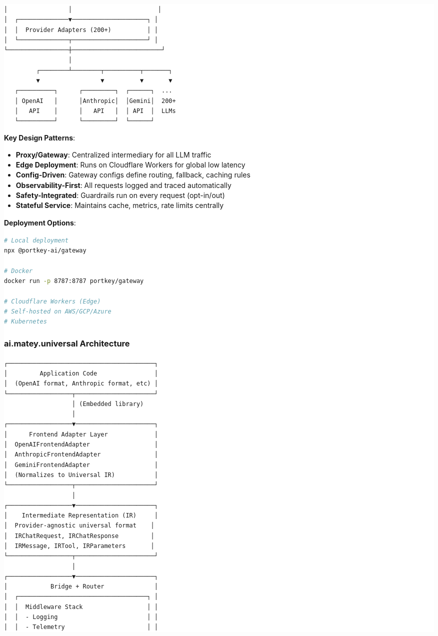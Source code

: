 ```
│                 │                        │
│  ┌──────────────▼─────────────────────┐ │
│  │  Provider Adapters (200+)          │ │
│  └──────────────┬─────────────────────┘ │
└─────────────────┼─────────────────────────┘
                  │
         ┌────────┴────────┬──────────┬───────┐
         ▼                 ▼          ▼       ▼
   ┌──────────┐      ┌─────────┐  ┌──────┐  ...
   │ OpenAI   │      │Anthropic│  │Gemini│  200+
   │   API    │      │   API   │  │ API  │  LLMs
   └──────────┘      └─────────┘  └──────┘
```

**Key Design Patterns**:
- **Proxy/Gateway**: Centralized intermediary for all LLM traffic
- **Edge Deployment**: Runs on Cloudflare Workers for global low latency
- **Config-Driven**: Gateway configs define routing, fallback, caching rules
- **Observability-First**: All requests logged and traced automatically
- **Safety-Integrated**: Guardrails run on every request (opt-in/out)
- **Stateful Service**: Maintains cache, metrics, rate limits centrally

**Deployment Options**:
```bash
# Local deployment
npx @portkey-ai/gateway

# Docker
docker run -p 8787:8787 portkey/gateway

# Cloudflare Workers (Edge)
# Self-hosted on AWS/GCP/Azure
# Kubernetes
```

### ai.matey.universal Architecture

```
┌─────────────────────────────────────────┐
│         Application Code                │
│  (OpenAI format, Anthropic format, etc) │
└──────────────────┬──────────────────────┘
                   │ (Embedded library)
                   │
┌──────────────────▼──────────────────────┐
│      Frontend Adapter Layer             │
│  OpenAIFrontendAdapter                  │
│  AnthropicFrontendAdapter               │
│  GeminiFrontendAdapter                  │
│  (Normalizes to Universal IR)           │
└──────────────────┬──────────────────────┘
                   │
┌──────────────────▼──────────────────────┐
│    Intermediate Representation (IR)     │
│  Provider-agnostic universal format    │
│  IRChatRequest, IRChatResponse         │
│  IRMessage, IRTool, IRParameters       │
└──────────────────┬──────────────────────┘
                   │
┌──────────────────▼──────────────────────┐
│            Bridge + Router              │
│  ┌────────────────────────────────────┐ │
│  │  Middleware Stack                  │ │
│  │  - Logging                         │ │
│  │  - Telemetry                       │ │
```